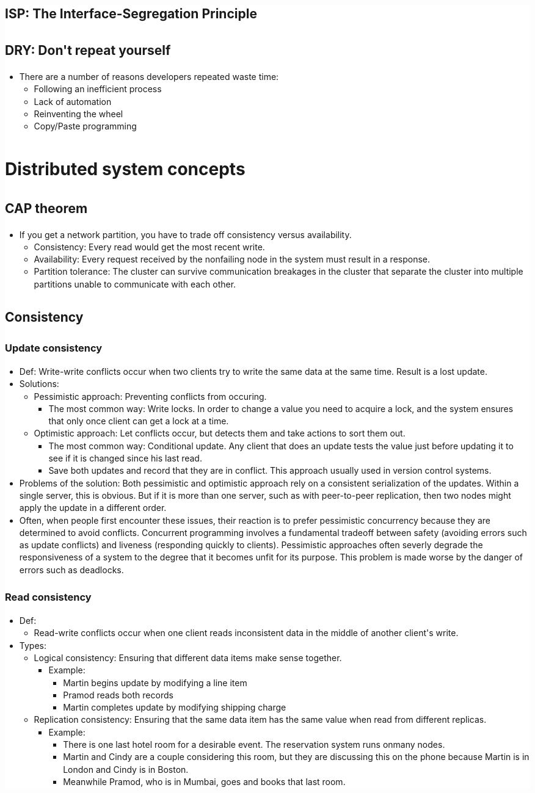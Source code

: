 ## ISP: The Interface-Segregation Principle

## DRY: Don't repeat yourself
* There are a number of reasons developers repeated waste time:
    - Following an inefficient process
    - Lack of automation
    - Reinventing the wheel
    - Copy/Paste programming

# Distributed system concepts
## CAP theorem
* If you get a network partition, you have to trade off consistency versus availability.
    - Consistency: Every read would get the most recent write.
    - Availability: Every request received by the nonfailing node in the system must result in a response.
    - Partition tolerance: The cluster can survive communication breakages in the cluster that separate the cluster into multiple partitions unable to communicate with each other.

## Consistency
### Update consistency
* Def: Write-write conflicts occur when two clients try to write the same data at the same time. Result is a lost update.
* Solutions:
    - Pessimistic approach: Preventing conflicts from occuring.
        + The most common way: Write locks. In order to change a value you need to acquire a lock, and the system ensures that only once client can get a lock at a time.
    - Optimistic approach: Let conflicts occur, but detects them and take actions to sort them out.
        + The most common way: Conditional update. Any client that does an update tests the value just before updating it to see if it is changed since his last read.
        + Save both updates and record that they are in conflict. This approach usually used in version control systems.
* Problems of the solution: Both pessimistic and optimistic approach rely on a consistent serialization of the updates. Within a single server, this is obvious. But if it is more than one server, such as with peer-to-peer replication, then two nodes might apply the update in a different order.
* Often, when people first encounter these issues, their reaction is to prefer pessimistic concurrency because they are determined to avoid conflicts. Concurrent programming involves a fundamental tradeoff between safety (avoiding errors such as update conflicts) and liveness (responding quickly to clients). Pessimistic approaches often severly degrade the responsiveness of a system to the degree that it becomes unfit for its purpose. This problem is made worse by the danger of errors such as deadlocks.

### Read consistency
* Def:
    - Read-write conflicts occur when one client reads inconsistent data in the middle of another client's write.
* Types:
    - Logical consistency: Ensuring that different data items make sense together.
        + Example:
            * Martin begins update by modifying a line item
            * Pramod reads both records
            * Martin completes update by modifying shipping charge
    - Replication consistency: Ensuring that the same data item has the same value when read from different replicas.
        + Example:
            * There is one last hotel room for a desirable event. The reservation system runs onmany nodes.
            * Martin and Cindy are a couple considering this room, but they are discussing this on the phone because Martin is in London and Cindy is in Boston.
            * Meanwhile Pramod, who is in Mumbai, goes and books that last room.